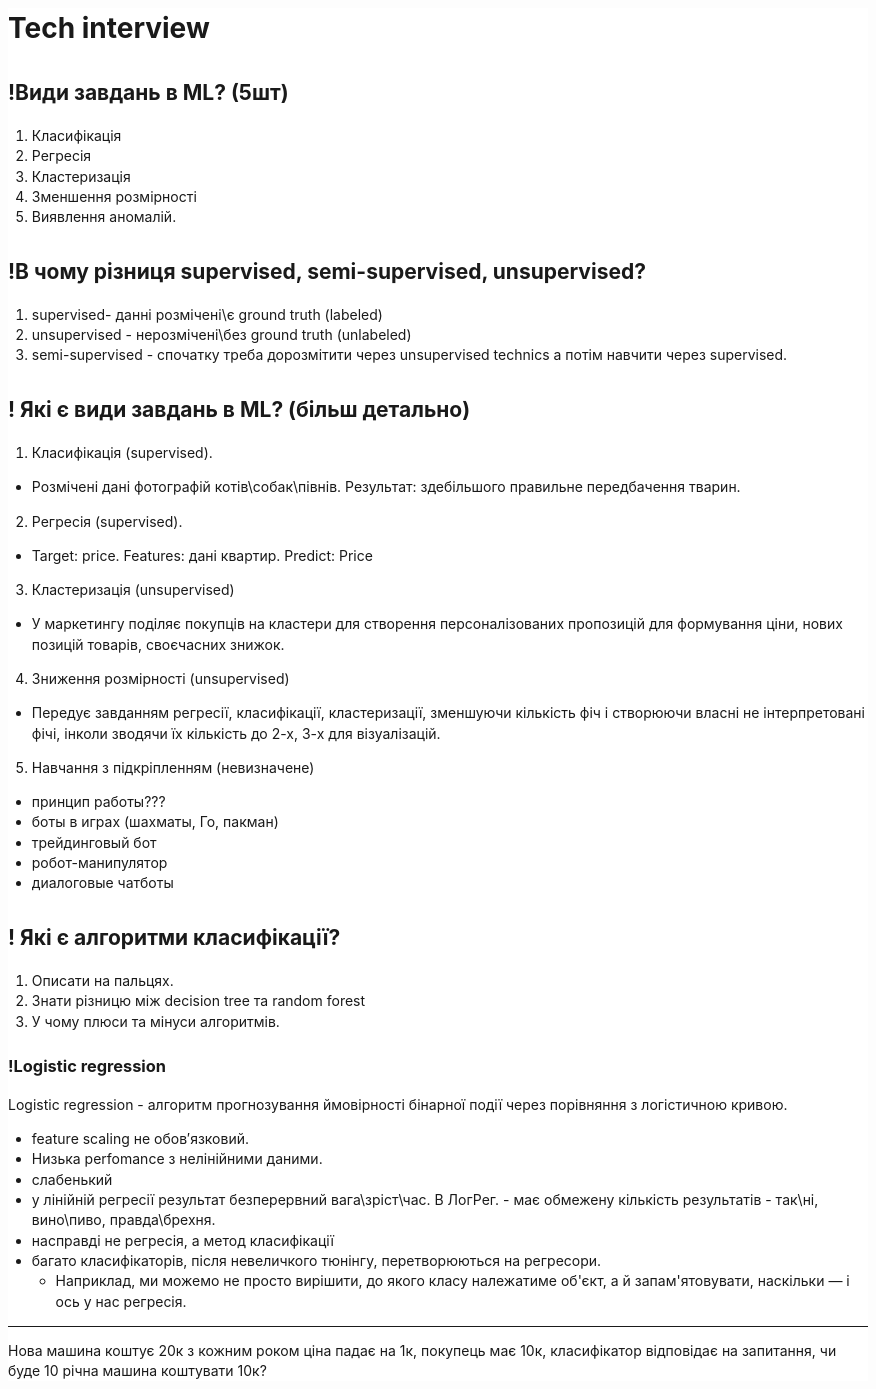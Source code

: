 

# Tech interview

## !Види завдань в ML? (5шт)

1. Класифікація
2. Регресія
3. Кластеризація
4. Зменшення розмірності
5. Виявлення аномалій.

## !В чому різниця supervised, semi-supervised, unsupervised?

1. supervised- данні розмічені\є ground truth (labeled)
2. unsupervised - нерозмічені\без ground truth (unlabeled)
3. semi-supervised - спочатку треба дорозмітити через unsupervised technics а потім навчити через supervised.

## ! Які є види завдань в ML? (більш детально)

1. Класифікація (supervised).
  * Розмічені дані фотографій котів\собак\півнів. Результат: здебільшого правильне передбачення тварин.
2. Регресія (supervised).
  * Target: price. Features: дані квартир. Predict: Price
3. Кластеризація (unsupervised)
  * У маркетингу поділяє покупців на кластери для створення персоналізованих пропозицій для формування ціни, нових позицій товарів, своєчасних знижок.
4. Зниження розмірності (unsupervised)
  * Передує завданням регресії, класифікації, кластеризації, зменшуючи кількість фіч і створюючи власні не інтерпретовані фічі, інколи зводячи їх кількість до 2-х, 3-х для візуалізацій.    
5. Навчання з підкріпленням (невизначене)
  * принцип работы???
  * боты в играх (шахматы, Го, пакман)
  * трейдинговый бот
  * робот-манипулятор 
  * диалоговые чатботы


## ! Які є алгоритми класифікації?
1. Описати на пальцях. 
2. Знати різницю між decision tree та random forest
3. У чому плюси та мінуси алгоритмів.

### !Logistic regression
Logistic regression - алгоритм прогнозування ймовірності бінарної події через порівняння з логістичною кривою.
  * feature scaling не обов′язковий.
  * Низька perfomance з нелінійними даними.
  * слабенький 
  * у лінійній регресії результат безперервний вага\зріст\час. В ЛогРег. - має обмежену кількість результатів - так\ні, вино\пиво, правда\брехня. 
  * насправді не регресія, а метод класифікації
  * багато класифікаторів, після невеличкого тюнінгу, перетворюються на регресори. 
    * Наприклад, ми можемо не просто вирішити, до якого класу належатиме об'єкт, а й запам'ятовувати, наскільки — і ось у нас регресія.
---
Нова машина коштує 20к з кожним роком ціна падає на 1к, покупець має 10к, класифікатор відповідає на запитання, чи буде 10 річна машина коштувати 10к?
